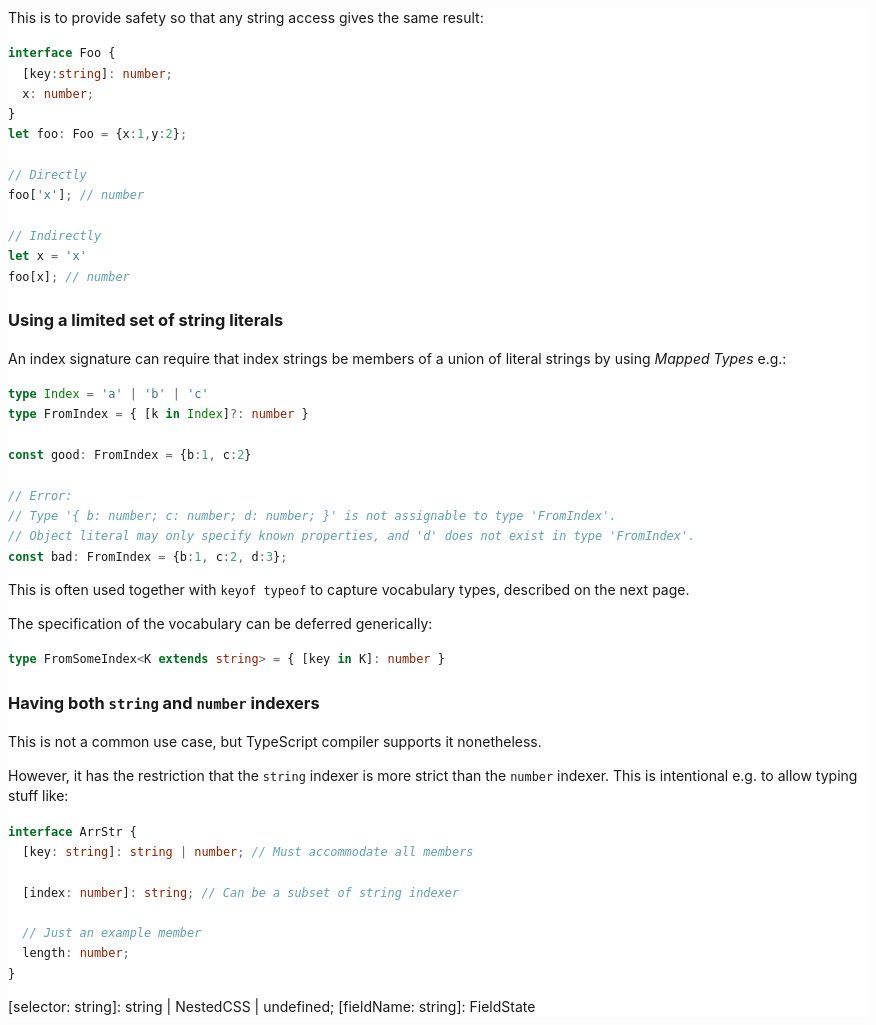 This is to provide safety so that any string access gives the same result:

```ts
interface Foo {
  [key:string]: number;
  x: number;
}
let foo: Foo = {x:1,y:2};

// Directly
foo['x']; // number

// Indirectly
let x = 'x'
foo[x]; // number
```

### Using a limited set of string literals

An index signature can require that index strings be members of a union of literal strings by using *Mapped Types* e.g.:

```ts
type Index = 'a' | 'b' | 'c'
type FromIndex = { [k in Index]?: number }

const good: FromIndex = {b:1, c:2}

// Error:
// Type '{ b: number; c: number; d: number; }' is not assignable to type 'FromIndex'.
// Object literal may only specify known properties, and 'd' does not exist in type 'FromIndex'.
const bad: FromIndex = {b:1, c:2, d:3};
```

This is often used together with `keyof typeof` to capture vocabulary types, described on the next page.

The specification of the vocabulary can be deferred generically:

```ts
type FromSomeIndex<K extends string> = { [key in K]: number }
```

### Having both `string` and `number` indexers

This is not a common use case, but TypeScript compiler supports it nonetheless.

However, it has the restriction that the `string` indexer is more strict than the `number` indexer. This is intentional e.g. to allow typing stuff like:

```ts
interface ArrStr {
  [key: string]: string | number; // Must accommodate all members

  [index: number]: string; // Can be a subset of string indexer

  // Just an example member
  length: number;
}
```


  [selector: string]: string | NestedCSS | undefined;
  [fieldName: string]: FieldState